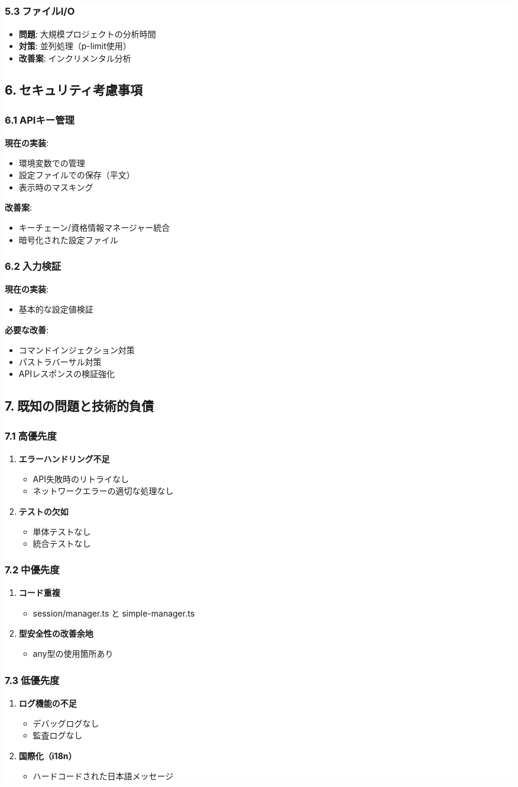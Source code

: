 ### 5.3 ファイルI/O
- **問題**: 大規模プロジェクトの分析時間
- **対策**: 並列処理（p-limit使用）
- **改善案**: インクリメンタル分析

## 6. セキュリティ考慮事項

### 6.1 APIキー管理
**現在の実装**:
- 環境変数での管理
- 設定ファイルでの保存（平文）
- 表示時のマスキング

**改善案**:
- キーチェーン/資格情報マネージャー統合
- 暗号化された設定ファイル

### 6.2 入力検証
**現在の実装**:
- 基本的な設定値検証

**必要な改善**:
- コマンドインジェクション対策
- パストラバーサル対策
- APIレスポンスの検証強化

## 7. 既知の問題と技術的負債

### 7.1 高優先度
1. **エラーハンドリング不足**
   - API失敗時のリトライなし
   - ネットワークエラーの適切な処理なし

2. **テストの欠如**
   - 単体テストなし
   - 統合テストなし

### 7.2 中優先度
1. **コード重複**
   - session/manager.ts と simple-manager.ts

2. **型安全性の改善余地**
   - any型の使用箇所あり

### 7.3 低優先度
1. **ログ機能の不足**
   - デバッグログなし
   - 監査ログなし

2. **国際化（i18n）**
   - ハードコードされた日本語メッセージ
